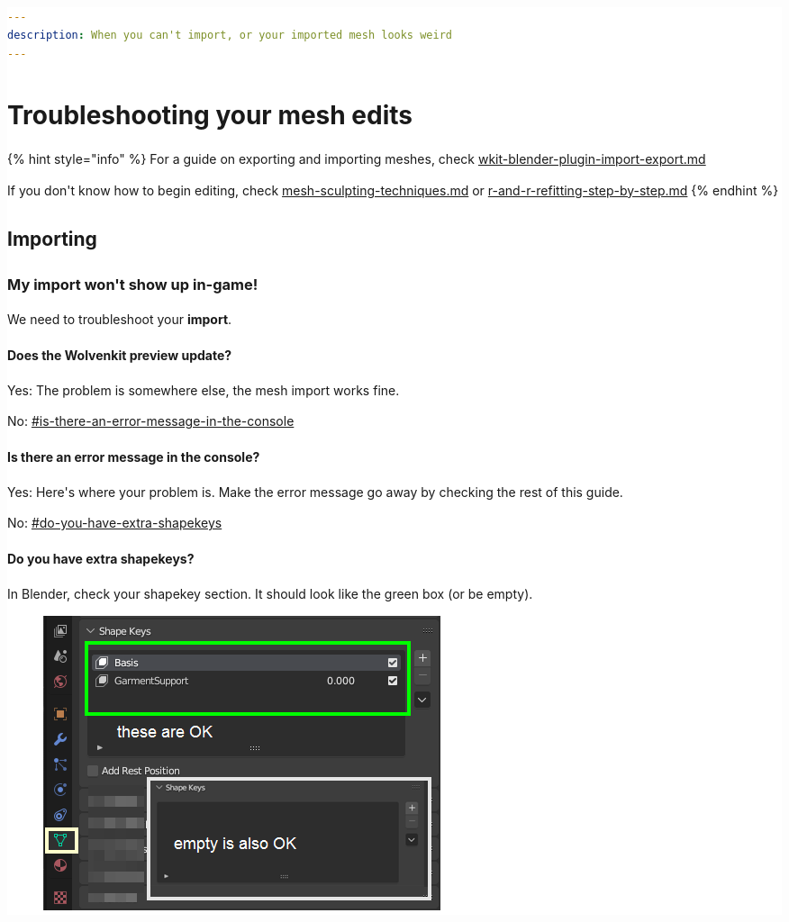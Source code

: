 ```yaml
---
description: When you can't import, or your imported mesh looks weird
---
```


# Troubleshooting your mesh edits

{% hint style="info" %}
For a guide on exporting and importing meshes, check [wkit-blender-plugin-import-export.md](../modding-tools/wolvenkit-blender-io-suite/wkit-blender-plugin-import-export.md "mention")

If you don't know how to begin editing, check [mesh-sculpting-techniques.md](mesh-sculpting-techniques.md "mention") or [r-and-r-refitting-step-by-step.md](../modding-guides/items-equipment/recolours-and-refits/r-and-r-refitting-step-by-step.md "mention")
{% endhint %}

## Importing

### My import won't show up in-game!

We need to troubleshoot your **import**.&#x20;

#### Does the Wolvenkit preview update?

Yes: The problem is somewhere else, the mesh import works fine.

No: [#is-there-an-error-message-in-the-console](troubleshooting-your-mesh-edits.md#is-there-an-error-message-in-the-console "mention")

#### Is there an error message in the console?

Yes: Here's where your problem is. Make the error message go away by checking the rest of this guide.

No: [#do-you-have-extra-shapekeys](troubleshooting-your-mesh-edits.md#do-you-have-extra-shapekeys "mention")

#### Do you have extra shapekeys?

In Blender, check your shapekey section. It should look like the green box (or be empty).&#x20;

<figure><img src="../../.gitbook/assets/mesh_import_export_check_shapekeys.png" alt=""><figcaption></figcaption></figure>
